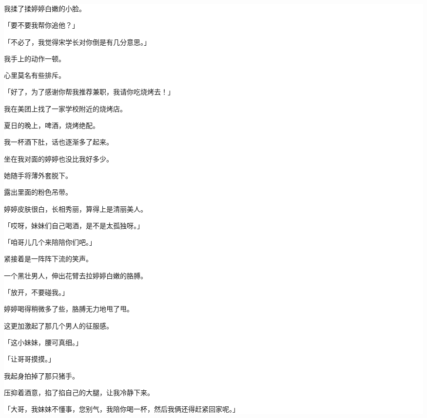 我揉了揉婷婷白嫩的小脸。


「要不要我帮你追他？」


「不必了，我觉得宋学长对你倒是有几分意思。」


我手上的动作一顿。


心里莫名有些排斥。


「好了，为了感谢你帮我推荐兼职，我请你吃烧烤去！」


我在美团上找了一家学校附近的烧烤店。


夏日的晚上，啤酒，烧烤绝配。


我一杯酒下肚，话也逐渐多了起来。


坐在我对面的婷婷也没比我好多少。


她随手将薄外套脱下。


露出里面的粉色吊带。


婷婷皮肤很白，长相秀丽，算得上是清丽美人。


「哎呀，妹妹们自己喝酒，是不是太孤独呀。」


「咱哥儿几个来陪陪你们吧。」


紧接着是一阵阵下流的笑声。


一个黑壮男人，伸出花臂去拉婷婷白嫩的胳膊。


「放开，不要碰我。」


婷婷喝得稍微多了些，胳膊无力地甩了甩。


这更加激起了那几个男人的征服感。


「这小妹妹，腰可真细。」


「让哥哥摸摸。」


我起身拍掉了那只猪手。


压抑着酒意，掐了掐自己的大腿，让我冷静下来。


「大哥，我妹妹不懂事，您别气，我陪你喝一杯，然后我俩还得赶紧回家呢。」
